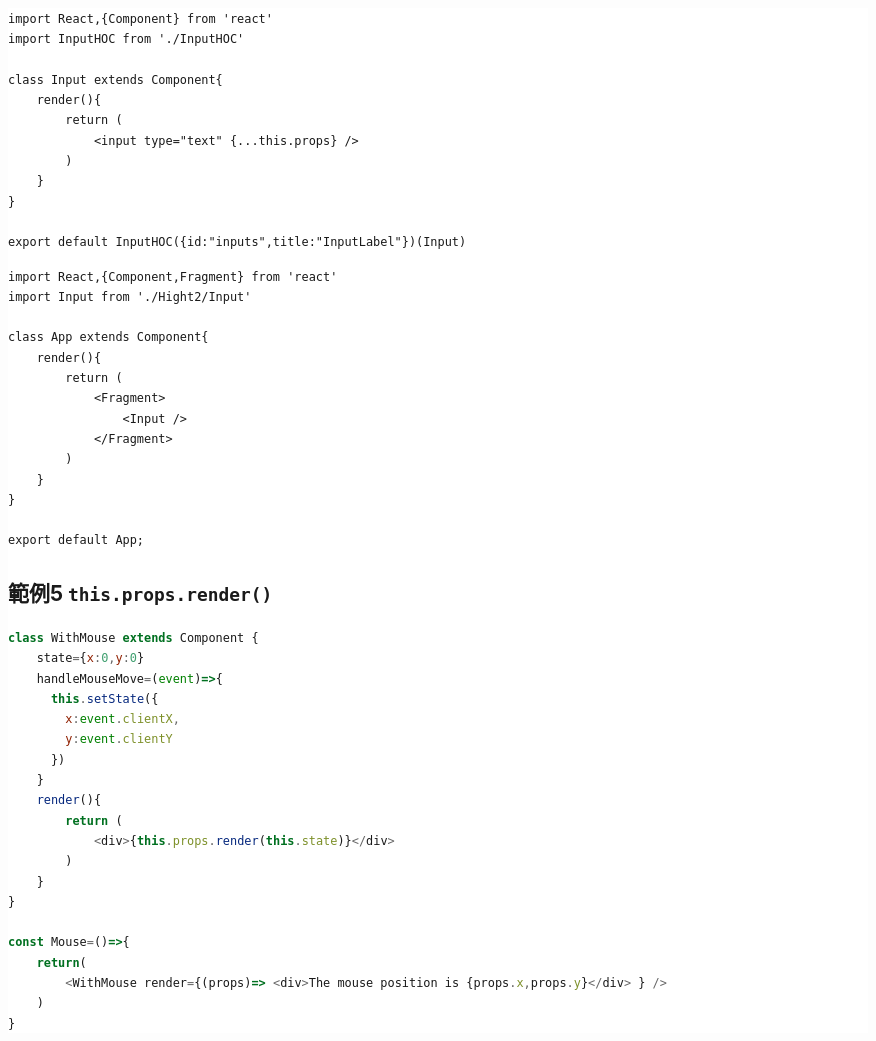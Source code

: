 ```react
import React,{Component} from 'react'
import InputHOC from './InputHOC'

class Input extends Component{
    render(){
        return (
            <input type="text" {...this.props} />
        )
    }
}

export default InputHOC({id:"inputs",title:"InputLabel"})(Input)
```

```react
import React,{Component,Fragment} from 'react'
import Input from './Hight2/Input'

class App extends Component{
    render(){
        return (
            <Fragment>
                <Input />
            </Fragment>
        )
    }
}

export default App;
```



## 範例5 `this.props.render()`

```js
class WithMouse extends Component {
    state={x:0,y:0}
    handleMouseMove=(event)=>{
      this.setState({
        x:event.clientX,
        y:event.clientY
      })
    }
    render(){
        return (
        	<div>{this.props.render(this.state)}</div>
        )
    }
}

const Mouse=()=>{
    return(
    	<WithMouse render={(props)=> <div>The mouse position is {props.x,props.y}</div> } />
    )
}
```

